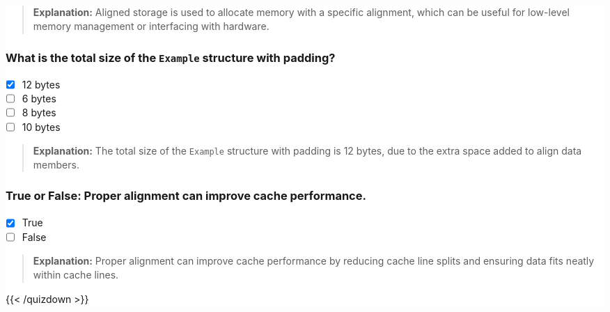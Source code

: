 > **Explanation:** Aligned storage is used to allocate memory with a specific alignment, which can be useful for low-level memory management or interfacing with hardware.

### What is the total size of the `Example` structure with padding?

- [x] 12 bytes
- [ ] 6 bytes
- [ ] 8 bytes
- [ ] 10 bytes

> **Explanation:** The total size of the `Example` structure with padding is 12 bytes, due to the extra space added to align data members.

### True or False: Proper alignment can improve cache performance.

- [x] True
- [ ] False

> **Explanation:** Proper alignment can improve cache performance by reducing cache line splits and ensuring data fits neatly within cache lines.

{{< /quizdown >}}
